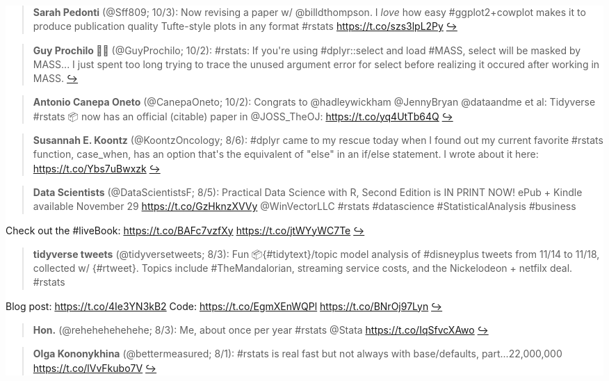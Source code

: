 

> **Sarah Pedonti** (@Sff809; 10/3): Now revising a paper w/ @billdthompson. I *love* how easy   #ggplot2+cowplot makes it to produce publication quality Tufte-style plots in any format #rstats https://t.co/szs3lpL2Py  [&#8618;](https://twitter.com/dataandme/status/1197990201894854658)




> **Guy Prochilo 🏳️‍🌈** (@GuyProchilo; 10/2): #rstats: If you're using #dplyr::select and load #MASS, select will be masked by MASS... I just spent too long trying to trace the unused argument error for select before realizing it occured after working in MASS.  [&#8618;](https://twitter.com/dataandme/status/1198008772171427840)




> **Antonio Canepa Oneto** (@CanepaOneto; 10/2): Congrats to @hadleywickham @JennyBryan @dataandme et al: Tidyverse #rstats 📦 now has an official (citable) paper in @JOSS_TheOJ: https://t.co/yq4UtTb64Q  [&#8618;](https://twitter.com/dataandme/status/1197970465748180993)




> **Susannah E. Koontz** (@KoontzOncology; 8/6): #dplyr came to my rescue today when I found out my current favorite #rstats function, case_when, has an option that's the equivalent of "else" in an if/else statement. I wrote about it here: https://t.co/Ybs7uBwxzk  [&#8618;](https://twitter.com/dataandme/status/1198001708296740864)




> **Data Scientists** (@DataScientistsF; 8/5): Practical Data Science with R, Second Edition is IN PRINT NOW! ePub + Kindle available November 29  https://t.co/GzHknzXVVy @WinVectorLLC #rstats #datascience #StatisticalAnalysis #business
>
Check out the #liveBook: https://t.co/BAFc7vzfXy https://t.co/jtWYyWC7Te  [&#8618;](https://twitter.com/dataandme/status/1198014710186233856)




> **tidyverse tweets** (@tidyversetweets; 8/3): Fun 📦{#tidytext}/topic model analysis of #disneyplus tweets from 11/14 to 11/18, collected w/ {#rtweet}. Topics include #TheMandalorian, streaming service costs, and the Nickelodeon + netfilx deal. #rstats
>
Blog post: https://t.co/4Ie3YN3kB2
Code: https://t.co/EgmXEnWQPl https://t.co/BNrOj97Lyn  [&#8618;](https://twitter.com/dataandme/status/1197965321921028096)




> **Hon.** (@rehehehehehehe; 8/3): Me, about once per year #rstats @Stata https://t.co/IqSfvcXAwo  [&#8618;](https://twitter.com/dataandme/status/1197955957080367104)




> **Olga Kononykhina** (@bettermeasured; 8/1): #rstats is real fast but not always with base/defaults, part...22,000,000 https://t.co/lVvFkubo7V  [&#8618;](https://twitter.com/dataandme/status/1198013926774124544)



